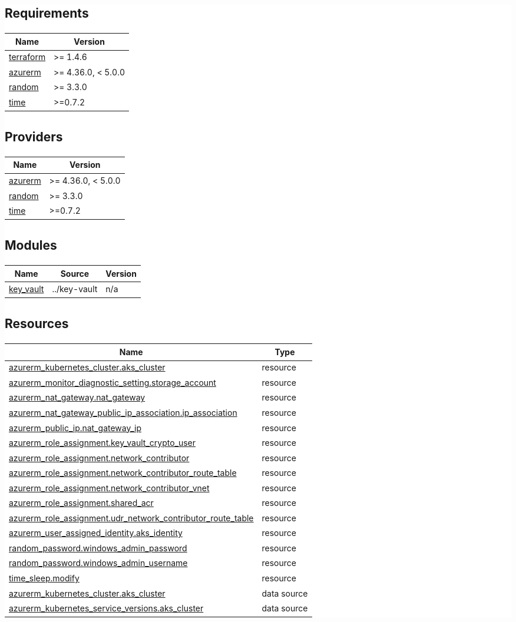 
## Requirements

| Name | Version |
|------|---------|
| <a name="requirement_terraform"></a> [terraform](#requirement\_terraform) | >= 1.4.6 |
| <a name="requirement_azurerm"></a> [azurerm](#requirement\_azurerm) | >= 4.36.0, < 5.0.0 |
| <a name="requirement_random"></a> [random](#requirement\_random) | >= 3.3.0 |
| <a name="requirement_time"></a> [time](#requirement\_time) | >=0.7.2 |

## Providers

| Name | Version |
|------|---------|
| <a name="provider_azurerm"></a> [azurerm](#provider\_azurerm) | >= 4.36.0, < 5.0.0 |
| <a name="provider_random"></a> [random](#provider\_random) | >= 3.3.0 |
| <a name="provider_time"></a> [time](#provider\_time) | >=0.7.2 |

## Modules

| Name | Source | Version |
|------|--------|---------|
| <a name="module_key_vault"></a> [key\_vault](#module\_key\_vault) | ../key-vault | n/a |

## Resources

| Name | Type |
|------|------|
| [azurerm_kubernetes_cluster.aks_cluster](https://registry.terraform.io/providers/hashicorp/azurerm/latest/docs/resources/kubernetes_cluster) | resource |
| [azurerm_monitor_diagnostic_setting.storage_account](https://registry.terraform.io/providers/hashicorp/azurerm/latest/docs/resources/monitor_diagnostic_setting) | resource |
| [azurerm_nat_gateway.nat_gateway](https://registry.terraform.io/providers/hashicorp/azurerm/latest/docs/resources/nat_gateway) | resource |
| [azurerm_nat_gateway_public_ip_association.ip_association](https://registry.terraform.io/providers/hashicorp/azurerm/latest/docs/resources/nat_gateway_public_ip_association) | resource |
| [azurerm_public_ip.nat_gateway_ip](https://registry.terraform.io/providers/hashicorp/azurerm/latest/docs/resources/public_ip) | resource |
| [azurerm_role_assignment.key_vault_crypto_user](https://registry.terraform.io/providers/hashicorp/azurerm/latest/docs/resources/role_assignment) | resource |
| [azurerm_role_assignment.network_contributor](https://registry.terraform.io/providers/hashicorp/azurerm/latest/docs/resources/role_assignment) | resource |
| [azurerm_role_assignment.network_contributor_route_table](https://registry.terraform.io/providers/hashicorp/azurerm/latest/docs/resources/role_assignment) | resource |
| [azurerm_role_assignment.network_contributor_vnet](https://registry.terraform.io/providers/hashicorp/azurerm/latest/docs/resources/role_assignment) | resource |
| [azurerm_role_assignment.shared_acr](https://registry.terraform.io/providers/hashicorp/azurerm/latest/docs/resources/role_assignment) | resource |
| [azurerm_role_assignment.udr_network_contributor_route_table](https://registry.terraform.io/providers/hashicorp/azurerm/latest/docs/resources/role_assignment) | resource |
| [azurerm_user_assigned_identity.aks_identity](https://registry.terraform.io/providers/hashicorp/azurerm/latest/docs/resources/user_assigned_identity) | resource |
| [random_password.windows_admin_password](https://registry.terraform.io/providers/hashicorp/random/latest/docs/resources/password) | resource |
| [random_password.windows_admin_username](https://registry.terraform.io/providers/hashicorp/random/latest/docs/resources/password) | resource |
| [time_sleep.modify](https://registry.terraform.io/providers/hashicorp/time/latest/docs/resources/sleep) | resource |
| [azurerm_kubernetes_cluster.aks_cluster](https://registry.terraform.io/providers/hashicorp/azurerm/latest/docs/data-sources/kubernetes_cluster) | data source |
| [azurerm_kubernetes_service_versions.aks_cluster](https://registry.terraform.io/providers/hashicorp/azurerm/latest/docs/data-sources/kubernetes_service_versions) | data source |